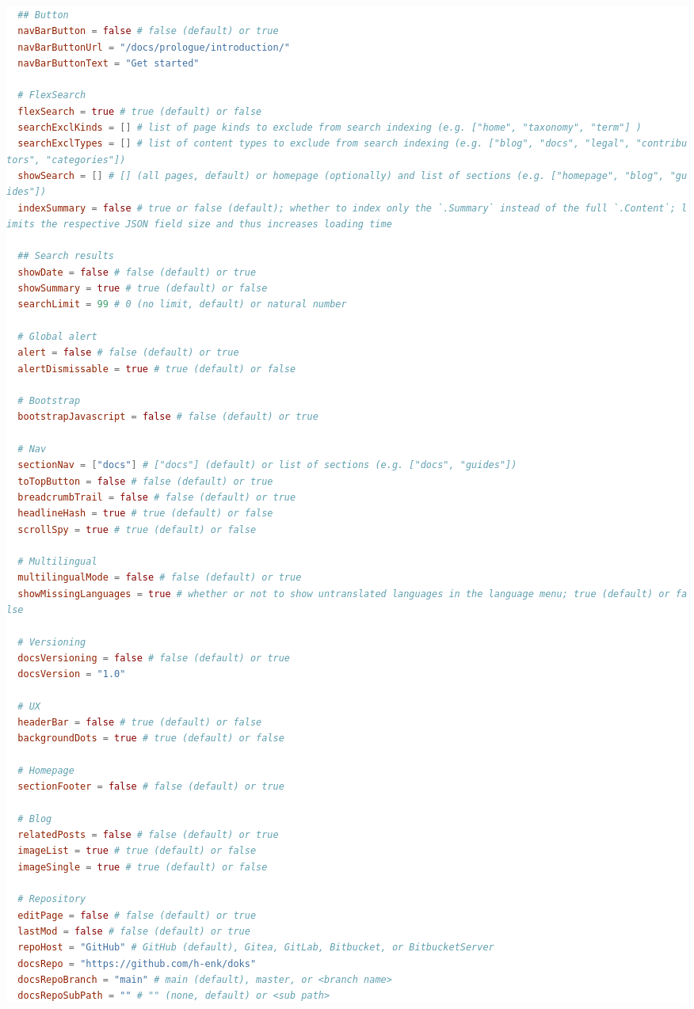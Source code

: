 ```toml {title="params.toml"}
  ## Button
  navBarButton = false # false (default) or true
  navBarButtonUrl = "/docs/prologue/introduction/"
  navBarButtonText = "Get started"

  # FlexSearch
  flexSearch = true # true (default) or false
  searchExclKinds = [] # list of page kinds to exclude from search indexing (e.g. ["home", "taxonomy", "term"] )
  searchExclTypes = [] # list of content types to exclude from search indexing (e.g. ["blog", "docs", "legal", "contributors", "categories"])
  showSearch = [] # [] (all pages, default) or homepage (optionally) and list of sections (e.g. ["homepage", "blog", "guides"])
  indexSummary = false # true or false (default); whether to index only the `.Summary` instead of the full `.Content`; limits the respective JSON field size and thus increases loading time

  ## Search results
  showDate = false # false (default) or true
  showSummary = true # true (default) or false
  searchLimit = 99 # 0 (no limit, default) or natural number

  # Global alert
  alert = false # false (default) or true
  alertDismissable = true # true (default) or false

  # Bootstrap
  bootstrapJavascript = false # false (default) or true

  # Nav
  sectionNav = ["docs"] # ["docs"] (default) or list of sections (e.g. ["docs", "guides"])
  toTopButton = false # false (default) or true
  breadcrumbTrail = false # false (default) or true
  headlineHash = true # true (default) or false
  scrollSpy = true # true (default) or false

  # Multilingual
  multilingualMode = false # false (default) or true
  showMissingLanguages = true # whether or not to show untranslated languages in the language menu; true (default) or false

  # Versioning
  docsVersioning = false # false (default) or true
  docsVersion = "1.0"

  # UX
  headerBar = false # true (default) or false
  backgroundDots = true # true (default) or false

  # Homepage
  sectionFooter = false # false (default) or true

  # Blog
  relatedPosts = false # false (default) or true
  imageList = true # true (default) or false
  imageSingle = true # true (default) or false

  # Repository
  editPage = false # false (default) or true
  lastMod = false # false (default) or true
  repoHost = "GitHub" # GitHub (default), Gitea, GitLab, Bitbucket, or BitbucketServer
  docsRepo = "https://github.com/h-enk/doks"
  docsRepoBranch = "main" # main (default), master, or <branch name>
  docsRepoSubPath = "" # "" (none, default) or <sub path>
```
